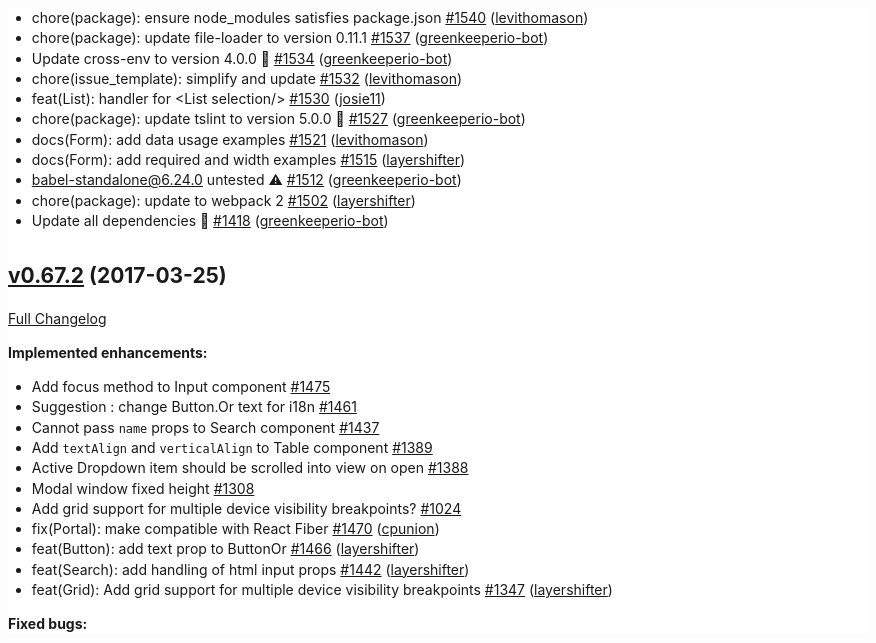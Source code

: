 - chore\(package\): ensure node\_modules satisfies package.json [\#1540](https://github.com/Semantic-Org/Semantic-UI-React/pull/1540) ([levithomason](https://github.com/levithomason))
- chore\(package\): update file-loader to version 0.11.1 [\#1537](https://github.com/Semantic-Org/Semantic-UI-React/pull/1537) ([greenkeeperio-bot](https://github.com/greenkeeperio-bot))
- Update cross-env to version 4.0.0 🚀 [\#1534](https://github.com/Semantic-Org/Semantic-UI-React/pull/1534) ([greenkeeperio-bot](https://github.com/greenkeeperio-bot))
- chore\(issue\_template\): simplify and update [\#1532](https://github.com/Semantic-Org/Semantic-UI-React/pull/1532) ([levithomason](https://github.com/levithomason))
- feat\(List\): handler for \<List selection/\> [\#1530](https://github.com/Semantic-Org/Semantic-UI-React/pull/1530) ([josie11](https://github.com/josie11))
- chore\(package\): update tslint to version 5.0.0 🚀 [\#1527](https://github.com/Semantic-Org/Semantic-UI-React/pull/1527) ([greenkeeperio-bot](https://github.com/greenkeeperio-bot))
- docs\(Form\): add data usage examples [\#1521](https://github.com/Semantic-Org/Semantic-UI-React/pull/1521) ([levithomason](https://github.com/levithomason))
- docs\(Form\): add required and width examples [\#1515](https://github.com/Semantic-Org/Semantic-UI-React/pull/1515) ([layershifter](https://github.com/layershifter))
- babel-standalone@6.24.0 untested ⚠️ [\#1512](https://github.com/Semantic-Org/Semantic-UI-React/pull/1512) ([greenkeeperio-bot](https://github.com/greenkeeperio-bot))
- chore\(package\): update to webpack 2 [\#1502](https://github.com/Semantic-Org/Semantic-UI-React/pull/1502) ([layershifter](https://github.com/layershifter))
- Update all dependencies 🌴 [\#1418](https://github.com/Semantic-Org/Semantic-UI-React/pull/1418) ([greenkeeperio-bot](https://github.com/greenkeeperio-bot))

## [v0.67.2](https://github.com/Semantic-Org/Semantic-UI-React/tree/v0.67.2) (2017-03-25)
[Full Changelog](https://github.com/Semantic-Org/Semantic-UI-React/compare/v0.67.1...v0.67.2)

**Implemented enhancements:**

- Add focus method to Input component [\#1475](https://github.com/Semantic-Org/Semantic-UI-React/issues/1475)
- Suggestion : change Button.Or text for i18n [\#1461](https://github.com/Semantic-Org/Semantic-UI-React/issues/1461)
- Cannot pass `name` props to Search component [\#1437](https://github.com/Semantic-Org/Semantic-UI-React/issues/1437)
- Add `textAlign` and `verticalAlign` to Table component [\#1389](https://github.com/Semantic-Org/Semantic-UI-React/issues/1389)
- Active Dropdown item should be scrolled into view on open [\#1388](https://github.com/Semantic-Org/Semantic-UI-React/issues/1388)
- Modal window fixed height [\#1308](https://github.com/Semantic-Org/Semantic-UI-React/issues/1308)
- Add grid support for multiple device visibility breakpoints? [\#1024](https://github.com/Semantic-Org/Semantic-UI-React/issues/1024)
- fix\(Portal\): make compatible with React Fiber [\#1470](https://github.com/Semantic-Org/Semantic-UI-React/pull/1470) ([cpunion](https://github.com/cpunion))
- feat\(Button\): add text prop to ButtonOr [\#1466](https://github.com/Semantic-Org/Semantic-UI-React/pull/1466) ([layershifter](https://github.com/layershifter))
- feat\(Search\): add handling of html input props [\#1442](https://github.com/Semantic-Org/Semantic-UI-React/pull/1442) ([layershifter](https://github.com/layershifter))
- feat\(Grid\): Add grid support for multiple device visibility breakpoints [\#1347](https://github.com/Semantic-Org/Semantic-UI-React/pull/1347) ([layershifter](https://github.com/layershifter))

**Fixed bugs:**

